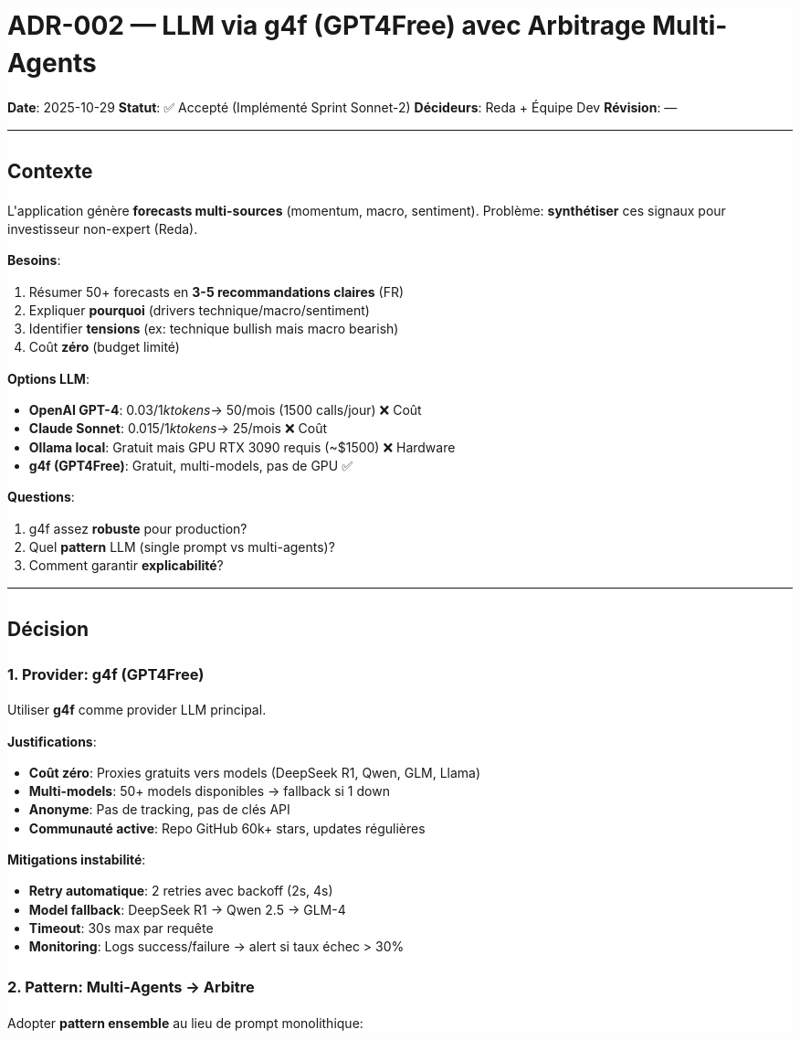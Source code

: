 # ADR-002 — LLM via g4f (GPT4Free) avec Arbitrage Multi-Agents

**Date**: 2025-10-29
**Statut**: ✅ Accepté (Implémenté Sprint Sonnet-2)
**Décideurs**: Reda + Équipe Dev
**Révision**: —

---

## Contexte

L'application génère **forecasts multi-sources** (momentum, macro, sentiment). Problème: **synthétiser** ces signaux pour investisseur non-expert (Reda).

**Besoins**:
1. Résumer 50+ forecasts en **3-5 recommandations claires** (FR)
2. Expliquer **pourquoi** (drivers technique/macro/sentiment)
3. Identifier **tensions** (ex: technique bullish mais macro bearish)
4. Coût **zéro** (budget limité)

**Options LLM**:
- **OpenAI GPT-4**: $0.03/1k tokens → ~$50/mois (1500 calls/jour) ❌ Coût
- **Claude Sonnet**: $0.015/1k tokens → ~$25/mois ❌ Coût
- **Ollama local**: Gratuit mais GPU RTX 3090 requis (~$1500) ❌ Hardware
- **g4f (GPT4Free)**: Gratuit, multi-models, pas de GPU ✅

**Questions**:
1. g4f assez **robuste** pour production?
2. Quel **pattern** LLM (single prompt vs multi-agents)?
3. Comment garantir **explicabilité**?

---

## Décision

### 1. Provider: g4f (GPT4Free)
Utiliser **g4f** comme provider LLM principal.

**Justifications**:
- **Coût zéro**: Proxies gratuits vers models (DeepSeek R1, Qwen, GLM, Llama)
- **Multi-models**: 50+ models disponibles → fallback si 1 down
- **Anonyme**: Pas de tracking, pas de clés API
- **Communauté active**: Repo GitHub 60k+ stars, updates régulières

**Mitigations instabilité**:
- **Retry automatique**: 2 retries avec backoff (2s, 4s)
- **Model fallback**: DeepSeek R1 → Qwen 2.5 → GLM-4
- **Timeout**: 30s max par requête
- **Monitoring**: Logs success/failure → alert si taux échec > 30%

### 2. Pattern: Multi-Agents → Arbitre
Adopter **pattern ensemble** au lieu de prompt monolithique:
